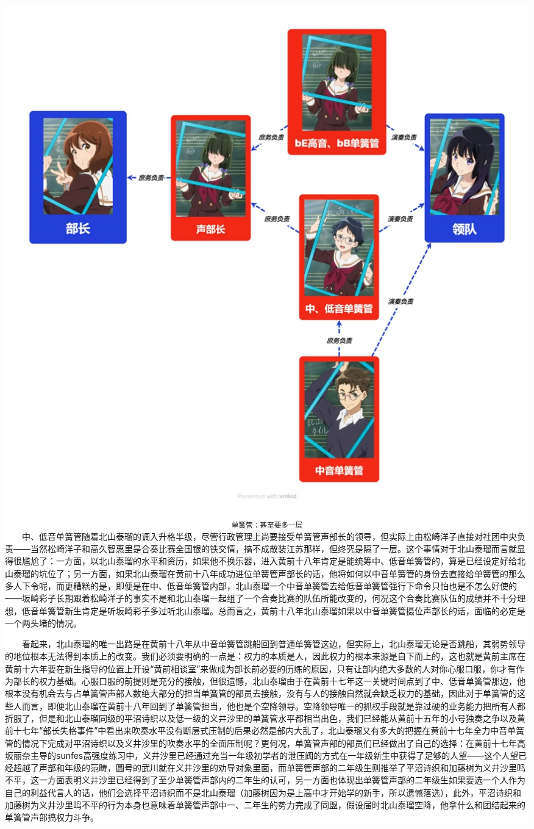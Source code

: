 ![](/images/xinnanzhongpaixi/单簧管.png)
<center><small>单簧管：甚至要多一层</small></center>
&emsp;&emsp;中、低音单簧管随着北山泰瑠的调入升格半级，尽管行政管理上尚要接受单簧管声部长的领导，但实际上由松崎洋子直接对社团中央负责——当然松崎洋子和高久智惠里是合奏比赛全国银的铁交情，搞不成散装江苏那样，但终究是隔了一层。这个事情对于北山泰瑠而言就显得很尴尬了：一方面，以北山泰瑠的水平和资历，如果他不换乐器，进入黄前十八年肯定是能统筹中、低音单簧管的，算是已经设定好给北山泰瑠的坑位了；另一方面，如果北山泰瑠在黄前十八年成功进位单簧管声部长的话，他将如何以中音单簧管的身份去直接给单簧管的那么多人下令呢，而更糟糕的是，即便是在中、低音单簧管内部，北山泰瑠一个中音单簧管去给低音单簧管强行下命令只怕也是不怎么好使的——坂崎彩子长期跟着松崎洋子的事实不是和北山泰瑠一起组了一个合奏比赛的队伍所能改变的，何况这个合奏比赛队伍的成绩并不十分理想，低音单簧管新生肯定是听坂崎彩子多过听北山泰瑠。总而言之，黄前十八年北山泰瑠如果以中音单簧管摄位声部长的话，面临的必定是一个两头堵的情况。

&emsp;&emsp;看起来，北山泰瑠的唯一出路是在黄前十八年从中音单簧管跳船回到普通单簧管这边，但实际上，北山泰瑠无论是否跳船，其弱势领导的地位根本无法得到本质上的改变。我们必须要明确的一点是：权力的本质是人，因此权力的根本来源是自下而上的，这也就是黄前主席在黄前十六年要在新生指导的位置上开设“黄前相谈室”来做成为部长前必要的历练的原因，只有让部内绝大多数的人对你心服口服，你才有作为部长的权力基础。心服口服的前提则是充分的接触，但很遗憾，北山泰瑠由于在黄前十七年这一关键时间点到了中、低音单簧管那边，他根本没有机会去与占单簧管声部人数绝大部分的担当单簧管的部员去接触，没有与人的接触自然就会缺乏权力的基础，因此对于单簧管的这些人而言，即便北山泰瑠在黄前十八年回到了单簧管担当，他也是个空降领导。空降领导唯一的抓权手段就是靠过硬的业务能力把所有人都折服了，但是和北山泰瑠同级的平沼诗织以及低一级的义井沙里的单簧管水平都相当出色，我们已经能从黄前十五年的小号独奏之争以及黄前十七年“部长失格事件”中看出来吹奏水平没有断层式压制的后果必然是部内大乱了，北山泰瑠又有多大的把握在黄前十七年全力中音单簧管的情况下完成对平沼诗织以及义井沙里的吹奏水平的全面压制呢？更何况，单簧管声部的部员们已经做出了自己的选择：在黄前十七年高坂丽奈主导的sunfes高强度练习中，义井沙里已经通过充当一年级初学者的泄压阀的方式在一年级新生中获得了足够的人望——这个人望已经超越了声部和年级的范畴，圆号的武川就在义井沙里的劝导对象里面，而单簧管声部的二年级生则推举了平沼诗织和加藤树为义井沙里鸣不平，这一方面表明义井沙里已经得到了至少单簧管声部内的二年生的认可，另一方面也体现出单簧管声部的二年级生如果要选一个人作为自己的利益代言人的话，他们会选择平沼诗织而不是北山泰瑠（加藤树因为是上高中才开始学的新手，所以遗憾落选），此外，平沼诗织和加藤树为义井沙里鸣不平的行为本身也意味着单簧管声部中一、二年生的势力完成了同盟，假设届时北山泰瑠空降，他拿什么和团结起来的单簧管声部搞权力斗争。
